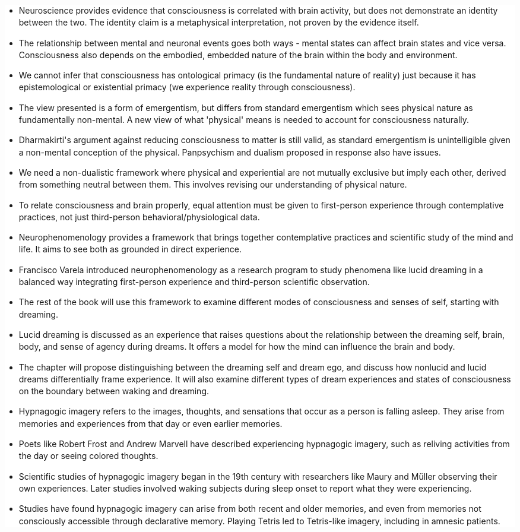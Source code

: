- Neuroscience provides evidence that consciousness is correlated with brain activity, but does not demonstrate an identity between the two. The identity claim is a metaphysical interpretation, not proven by the evidence itself. 

- The relationship between mental and neuronal events goes both ways - mental states can affect brain states and vice versa. Consciousness also depends on the embodied, embedded nature of the brain within the body and environment.

- We cannot infer that consciousness has ontological primacy (is the fundamental nature of reality) just because it has epistemological or existential primacy (we experience reality through consciousness). 

- The view presented is a form of emergentism, but differs from standard emergentism which sees physical nature as fundamentally non-mental. A new view of what 'physical' means is needed to account for consciousness naturally. 

- Dharmakirti's argument against reducing consciousness to matter is still valid, as standard emergentism is unintelligible given a non-mental conception of the physical. Panpsychism and dualism proposed in response also have issues. 

- We need a non-dualistic framework where physical and experiential are not mutually exclusive but imply each other, derived from something neutral between them. This involves revising our understanding of physical nature.

- To relate consciousness and brain properly, equal attention must be given to first-person experience through contemplative practices, not just third-person behavioral/physiological data.

 

- Neurophenomenology provides a framework that brings together contemplative practices and scientific study of the mind and life. It aims to see both as grounded in direct experience. 

- Francisco Varela introduced neurophenomenology as a research program to study phenomena like lucid dreaming in a balanced way integrating first-person experience and third-person scientific observation.

- The rest of the book will use this framework to examine different modes of consciousness and senses of self, starting with dreaming. 

- Lucid dreaming is discussed as an experience that raises questions about the relationship between the dreaming self, brain, body, and sense of agency during dreams. It offers a model for how the mind can influence the brain and body.

- The chapter will propose distinguishing between the dreaming self and dream ego, and discuss how nonlucid and lucid dreams differentially frame experience. It will also examine different types of dream experiences and states of consciousness on the boundary between waking and dreaming.

 

- Hypnagogic imagery refers to the images, thoughts, and sensations that occur as a person is falling asleep. They arise from memories and experiences from that day or even earlier memories. 

- Poets like Robert Frost and Andrew Marvell have described experiencing hypnagogic imagery, such as reliving activities from the day or seeing colored thoughts. 

- Scientific studies of hypnagogic imagery began in the 19th century with researchers like Maury and Müller observing their own experiences. Later studies involved waking subjects during sleep onset to report what they were experiencing.

- Studies have found hypnagogic imagery can arise from both recent and older memories, and even from memories not consciously accessible through declarative memory. Playing Tetris led to Tetris-like imagery, including in amnesic patients.
